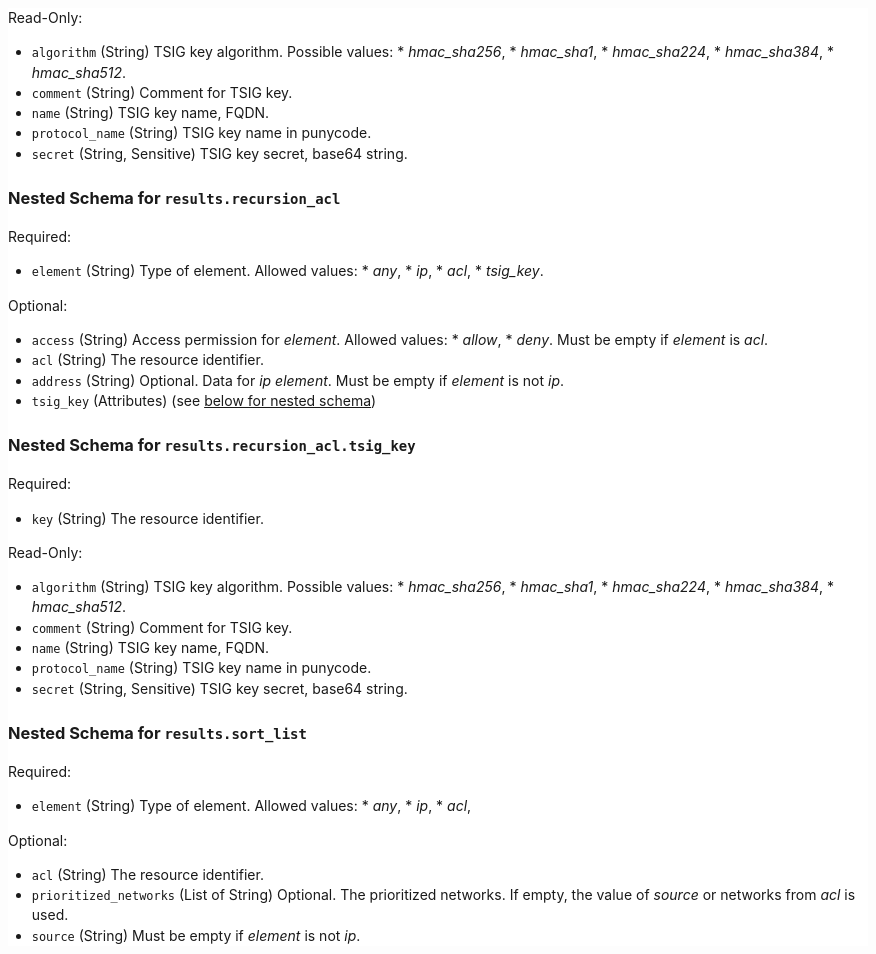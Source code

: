 Read-Only:

- `algorithm` (String) TSIG key algorithm.  Possible values:  * _hmac_sha256_,  * _hmac_sha1_,  * _hmac_sha224_,  * _hmac_sha384_,  * _hmac_sha512_.
- `comment` (String) Comment for TSIG key.
- `name` (String) TSIG key name, FQDN.
- `protocol_name` (String) TSIG key name in punycode.
- `secret` (String, Sensitive) TSIG key secret, base64 string.



<a id="nestedatt--results--recursion_acl"></a>
### Nested Schema for `results.recursion_acl`

Required:

- `element` (String) Type of element.  Allowed values:  * _any_,  * _ip_,  * _acl_,  * _tsig_key_.

Optional:

- `access` (String) Access permission for _element_.  Allowed values:  * _allow_,  * _deny_. Must be empty if _element_ is _acl_.
- `acl` (String) The resource identifier.
- `address` (String) Optional. Data for _ip_ _element_.  Must be empty if _element_ is not _ip_.
- `tsig_key` (Attributes) (see [below for nested schema](#nestedatt--results--recursion_acl--tsig_key))

<a id="nestedatt--results--recursion_acl--tsig_key"></a>
### Nested Schema for `results.recursion_acl.tsig_key`

Required:

- `key` (String) The resource identifier.

Read-Only:

- `algorithm` (String) TSIG key algorithm.  Possible values:  * _hmac_sha256_,  * _hmac_sha1_,  * _hmac_sha224_,  * _hmac_sha384_,  * _hmac_sha512_.
- `comment` (String) Comment for TSIG key.
- `name` (String) TSIG key name, FQDN.
- `protocol_name` (String) TSIG key name in punycode.
- `secret` (String, Sensitive) TSIG key secret, base64 string.



<a id="nestedatt--results--sort_list"></a>
### Nested Schema for `results.sort_list`

Required:

- `element` (String) Type of element.  Allowed values:  * _any_,  * _ip_,  * _acl_,

Optional:

- `acl` (String) The resource identifier.
- `prioritized_networks` (List of String) Optional. The prioritized networks. If empty, the value of _source_ or networks from _acl_ is used.
- `source` (String) Must be empty if _element_ is not _ip_.
